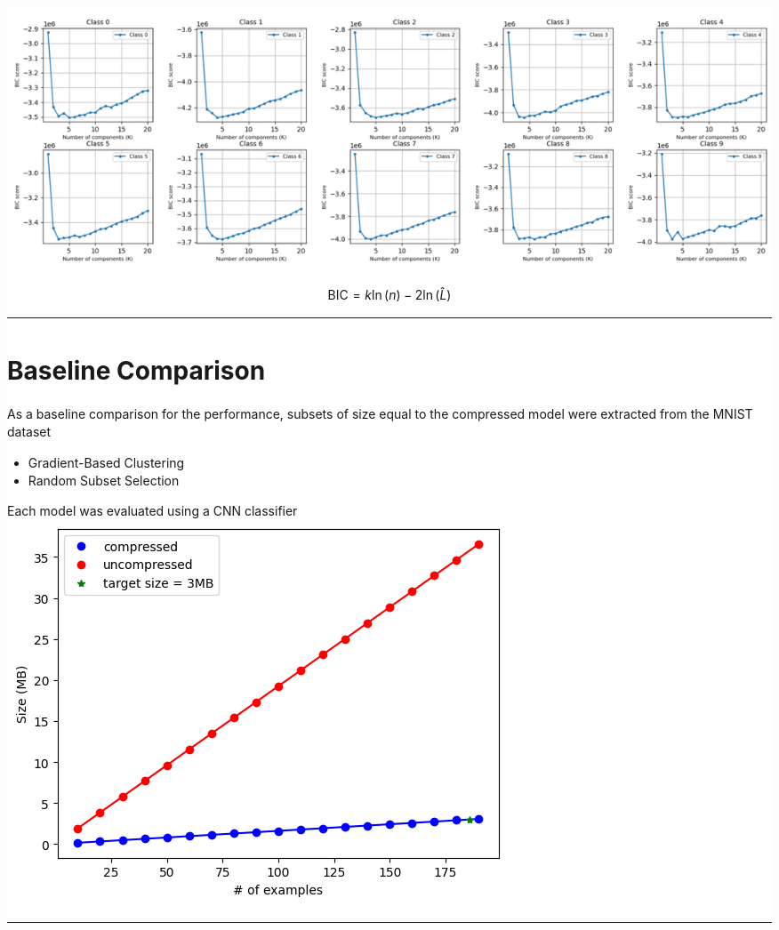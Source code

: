 ![Centered Image](../pics/AE/ae_bic_curves.png)

$$ \text{BIC} = k \ln(n) - 2 \ln(\widehat{L}) $$


---
# Baseline Comparison
As a baseline comparison for the performance, subsets of size equal to the compressed model were extracted from the MNIST dataset
- Gradient-Based Clustering
- Random Subset Selection

Each model was evaluated using a CNN classifier
![bg right height:4.5in](../pics/submodular_maximization/example_size.png)

---